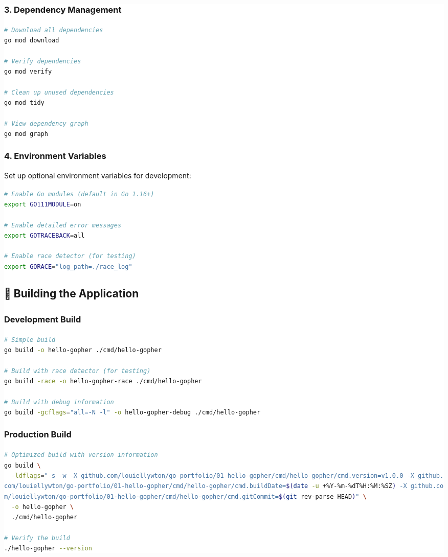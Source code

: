 ### 3. Dependency Management

```bash
# Download all dependencies
go mod download

# Verify dependencies
go mod verify

# Clean up unused dependencies
go mod tidy

# View dependency graph
go mod graph
```

### 4. Environment Variables

Set up optional environment variables for development:

```bash
# Enable Go modules (default in Go 1.16+)
export GO111MODULE=on

# Enable detailed error messages
export GOTRACEBACK=all

# Enable race detector (for testing)
export GORACE="log_path=./race_log"
```

## 🔨 Building the Application

### Development Build

```bash
# Simple build
go build -o hello-gopher ./cmd/hello-gopher

# Build with race detector (for testing)
go build -race -o hello-gopher-race ./cmd/hello-gopher

# Build with debug information
go build -gcflags="all=-N -l" -o hello-gopher-debug ./cmd/hello-gopher
```

### Production Build

```bash
# Optimized build with version information
go build \
  -ldflags="-s -w -X github.com/louiellywton/go-portfolio/01-hello-gopher/cmd/hello-gopher/cmd.version=v1.0.0 -X github.com/louiellywton/go-portfolio/01-hello-gopher/cmd/hello-gopher/cmd.buildDate=$(date -u +%Y-%m-%dT%H:%M:%SZ) -X github.com/louiellywton/go-portfolio/01-hello-gopher/cmd/hello-gopher/cmd.gitCommit=$(git rev-parse HEAD)" \
  -o hello-gopher \
  ./cmd/hello-gopher

# Verify the build
./hello-gopher --version
```
